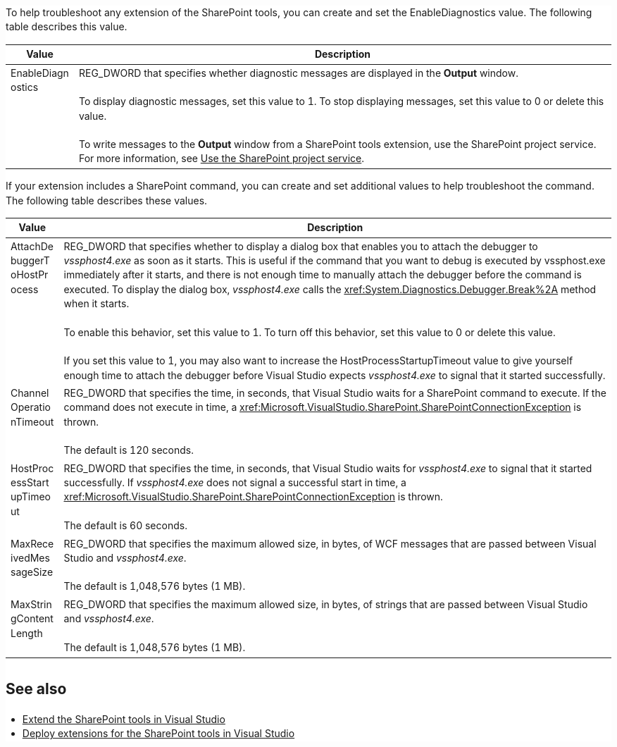  To help troubleshoot any extension of the SharePoint tools, you can create and set the EnableDiagnostics value. The following table describes this value.

|Value|Description|
|-----------|-----------------|
|EnableDiagnostics|REG_DWORD that specifies whether diagnostic messages are displayed in the **Output** window.<br /><br /> To display diagnostic messages, set this value to 1. To stop displaying messages, set this value to 0 or delete this value.<br /><br /> To write messages to the **Output** window from a SharePoint tools extension, use the SharePoint project service. For more information, see [Use the SharePoint project service](../sharepoint/using-the-sharepoint-project-service.md).|

 If your extension includes a SharePoint command, you can create and set additional values to help troubleshoot the command. The following table describes these values.

|Value|Description|
|-----------|-----------------|
|AttachDebuggerToHostProcess|REG_DWORD that specifies whether to display a dialog box that enables you to attach the debugger to *vssphost4.exe* as soon as it starts. This is useful if the command that you want to debug is executed by vssphost.exe immediately after it starts, and there is not enough time to manually attach the debugger before the command is executed. To display the dialog box, *vssphost4.exe* calls the <xref:System.Diagnostics.Debugger.Break%2A> method when it starts.<br /><br /> To enable this behavior, set this value to 1. To turn off this behavior, set this value to 0 or delete this value.<br /><br /> If you set this value to 1, you may also want to increase the HostProcessStartupTimeout value to give yourself enough time to attach the debugger before Visual Studio expects *vssphost4.exe* to signal that it started successfully.|
|ChannelOperationTimeout|REG_DWORD that specifies the time, in seconds, that Visual Studio waits for a SharePoint command to execute. If the command does not execute in time, a <xref:Microsoft.VisualStudio.SharePoint.SharePointConnectionException> is thrown.<br /><br /> The default is 120 seconds.|
|HostProcessStartupTimeout|REG_DWORD that specifies the time, in seconds, that Visual Studio waits for *vssphost4.exe* to signal that it started successfully. If *vssphost4.exe* does not signal a successful start in time, a <xref:Microsoft.VisualStudio.SharePoint.SharePointConnectionException> is thrown.<br /><br /> The default is 60 seconds.|
|MaxReceivedMessageSize|REG_DWORD that specifies the maximum allowed size, in bytes, of WCF messages that are passed between Visual Studio and *vssphost4.exe*.<br /><br /> The default is 1,048,576 bytes (1 MB).|
|MaxStringContentLength|REG_DWORD that specifies the maximum allowed size, in bytes, of strings that are passed between Visual Studio and *vssphost4.exe*.<br /><br /> The default is 1,048,576 bytes (1 MB).|

## See also

- [Extend the SharePoint tools in Visual Studio](../sharepoint/extending-the-sharepoint-tools-in-visual-studio.md)
- [Deploy extensions for the SharePoint tools in Visual Studio](../sharepoint/deploying-extensions-for-the-sharepoint-tools-in-visual-studio.md)
